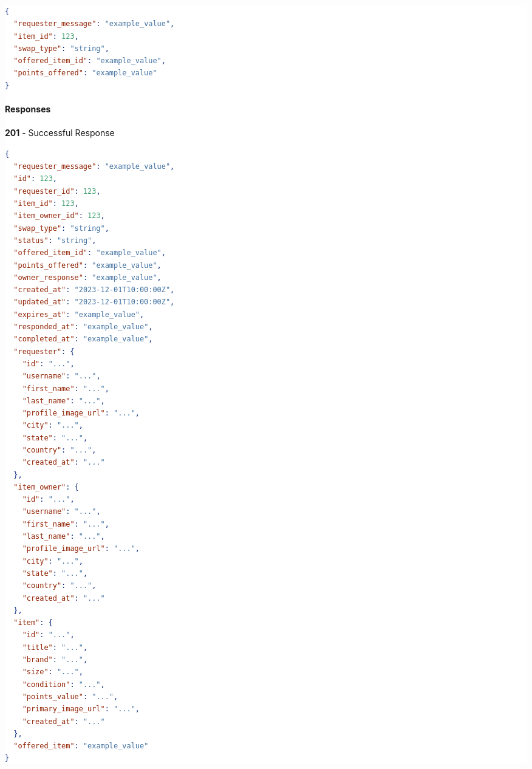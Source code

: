 ```json
{
  "requester_message": "example_value",
  "item_id": 123,
  "swap_type": "string",
  "offered_item_id": "example_value",
  "points_offered": "example_value"
}
```

#### Responses

**201** - Successful Response

```json
{
  "requester_message": "example_value",
  "id": 123,
  "requester_id": 123,
  "item_id": 123,
  "item_owner_id": 123,
  "swap_type": "string",
  "status": "string",
  "offered_item_id": "example_value",
  "points_offered": "example_value",
  "owner_response": "example_value",
  "created_at": "2023-12-01T10:00:00Z",
  "updated_at": "2023-12-01T10:00:00Z",
  "expires_at": "example_value",
  "responded_at": "example_value",
  "completed_at": "example_value",
  "requester": {
    "id": "...",
    "username": "...",
    "first_name": "...",
    "last_name": "...",
    "profile_image_url": "...",
    "city": "...",
    "state": "...",
    "country": "...",
    "created_at": "..."
  },
  "item_owner": {
    "id": "...",
    "username": "...",
    "first_name": "...",
    "last_name": "...",
    "profile_image_url": "...",
    "city": "...",
    "state": "...",
    "country": "...",
    "created_at": "..."
  },
  "item": {
    "id": "...",
    "title": "...",
    "brand": "...",
    "size": "...",
    "condition": "...",
    "points_value": "...",
    "primary_image_url": "...",
    "created_at": "..."
  },
  "offered_item": "example_value"
}
```
